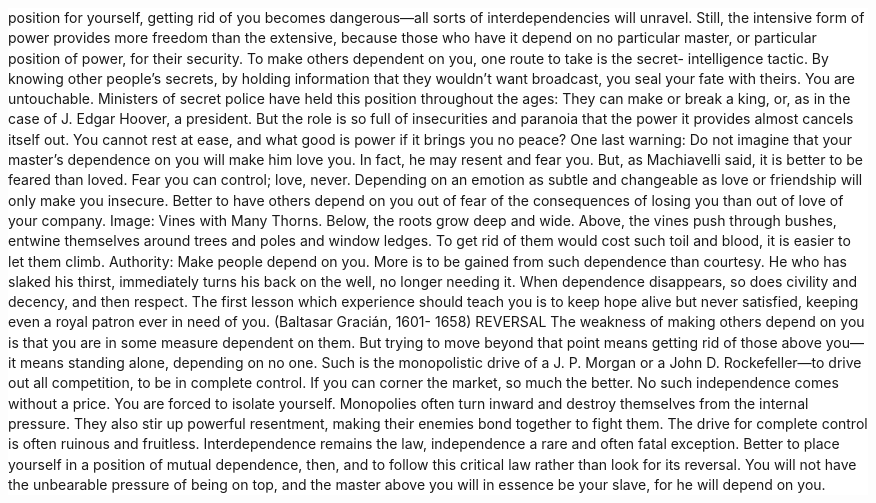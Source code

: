 position for yourself, getting rid of you becomes dangerous—all sorts of
interdependencies will unravel. Still, the intensive form of power provides
more freedom than the extensive, because those who have it depend on no
particular master, or particular position of power, for their security.
To make others dependent on you, one route to take is the secret-
intelligence tactic. By knowing other people’s secrets, by holding
information that they wouldn’t want broadcast, you seal your fate with
theirs. You are untouchable. Ministers of secret police have held this
position throughout the ages: They can make or break a king, or, as in the
case of J. Edgar Hoover, a president. But the role is so full of insecurities
and paranoia that the power it provides almost cancels itself out. You cannot
rest at ease, and what good is power if it brings you no peace?
One last warning: Do not imagine that your master’s dependence on you
will make him love you. In fact, he may resent and fear you. But, as
Machiavelli said, it is better to be feared than loved. Fear you can control;
love, never. Depending on an emotion as subtle and changeable as love or
friendship will only make you insecure. Better to have others depend on
you out of fear of the consequences of losing you than out of love of your
company.
Image: Vines with Many Thorns. Below, the roots grow deep 
and wide. Above, the vines push through bushes, entwine themselves 
around trees and poles and window ledges. To get rid of them 
would cost such toil and blood, it is easier to let them climb.
Authority: Make people depend on you. More is to be gained from such
dependence than courtesy. He who has slaked his thirst, immediately turns
his back on the well, no longer needing it. When dependence disappears, so
does civility and decency, and then respect. The first lesson which
experience should teach you is to keep hope alive but never satisfied,
keeping even a royal patron ever in need of you. (Baltasar Gracián, 1601-
1658)
REVERSAL
The weakness of making others depend on you is that you are in some
measure dependent on them. But trying to move beyond that point means
getting rid of those above you—it means standing alone, depending on no
one. Such is the monopolistic drive of a J. P. Morgan or a John D.
Rockefeller—to drive out all competition, to be in complete control. If you
can corner the market, so much the better.
No such independence comes without a price. You are forced to isolate
yourself. Monopolies often turn inward and destroy themselves from the
internal pressure. They also stir up powerful resentment, making their
enemies bond together to fight them. The drive for complete control is often
ruinous and fruitless. Interdependence remains the law, independence a rare
and often fatal exception. Better to place yourself in a position of mutual
dependence, then, and to follow this critical law rather than look for its
reversal. You will not have the unbearable pressure of being on top, and the
master above you will in essence be your slave, for he will depend on you.
